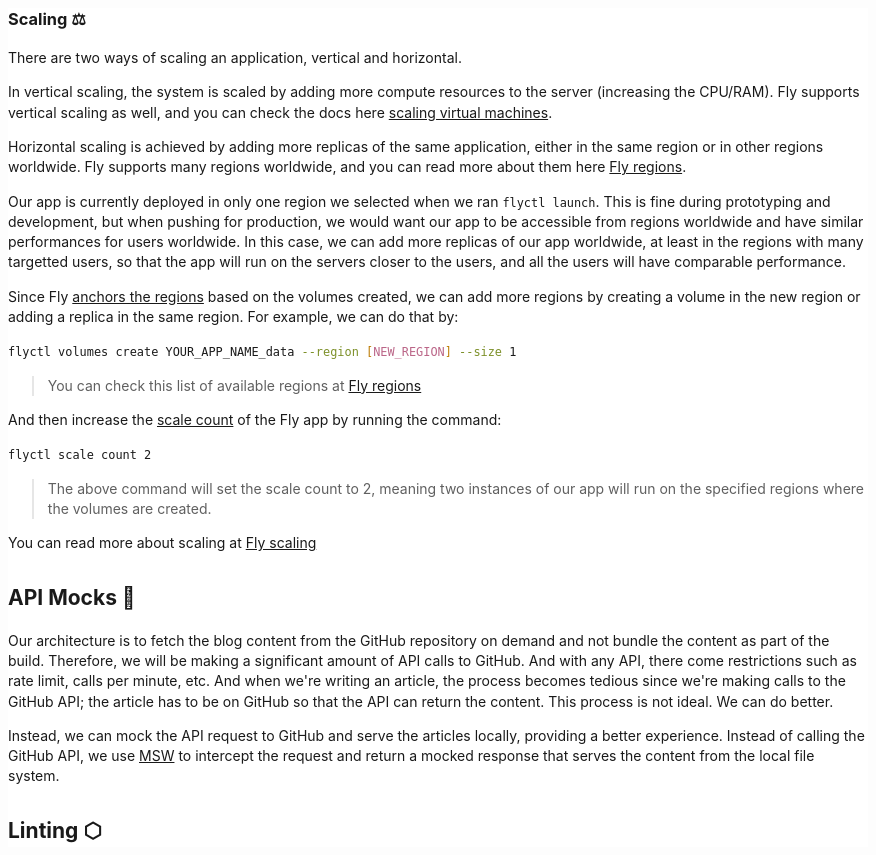 ### Scaling ⚖️

There are two ways of scaling an application, vertical and horizontal.

In vertical scaling, the system is scaled by adding more compute resources to the server (increasing the CPU/RAM). Fly supports vertical scaling as well, and you can check the docs here [scaling virtual machines](https://fly.io/docs/reference/scaling/#scaling-virtual-machines).

Horizontal scaling is achieved by adding more replicas of the same application, either in the same region or in other regions worldwide. Fly supports many regions worldwide, and you can read more about them here [Fly regions](https://fly.io/docs/reference/scaling/#scaling-virtual-machines).

Our app is currently deployed in only one region we selected when we ran `flyctl launch`. This is fine during prototyping and development, but when pushing for production, we would want our app to be accessible from regions worldwide and have similar performances for users worldwide. In this case, we can add more replicas of our app worldwide, at least in the regions with many targetted users, so that the app will run on the servers closer to the users, and all the users will have comparable performance.

Since Fly [anchors the regions](https://fly.io/docs/reference/volumes/#creating-volumes) based on the volumes created, we can add more regions by creating a volume in the new region or adding a replica in the same region. For example, we can do that by:

```sh
flyctl volumes create YOUR_APP_NAME_data --region [NEW_REGION] --size 1
```

> You can check this list of available regions at [Fly regions][fly-regions]

And then increase the [scale count](https://fly.io/docs/reference/scaling/#count-scaling) of the Fly app by running the command:

```sh
flyctl scale count 2
```

> The above command will set the scale count to 2, meaning two instances of our app will run on the specified regions where the volumes are created.

You can read more about scaling at [Fly scaling][fly-scaling]

## API Mocks 🔸

Our architecture is to fetch the blog content from the GitHub repository on demand and not bundle the content as part of the build. Therefore, we will be making a significant amount of API calls to GitHub. And with any API, there come restrictions such as rate limit, calls per minute, etc. And when we're writing an article, the process becomes tedious since we're making calls to the GitHub API; the article has to be on GitHub so that the API can return the content. This process is not ideal. We can do better.

Instead, we can mock the API request to GitHub and serve the articles locally, providing a better experience. Instead of calling the GitHub API, we use [MSW][msw] to intercept the request and return a mocked response that serves the content from the local file system.

## Linting ⬡


[kcd]: https://kentcdodds.com/
[kcd-arch]: https://kentcdodds.com/blog/how-i-built-a-modern-website-in-2021
[cname]: https://en.wikipedia.org/wiki/CNAME_record
[sqlite]: https://www.sqlite.org/index.html
[mdx-bundler]: https://github.com/kentcdodds/mdx-bundler
[sqlite-installation]: https://www.sqlite.org/download.html
[prisma]: https://prisma.io
[msw]: https://mswjs.io/
[tailwind]: https://tailwindcss.com/
[fart]: https://css-tricks.com/flash-of-inaccurate-color-theme-fart/
[generate-password]: https://1password.com/password-generator/
[volumes]: https://fly.io/docs/reference/volumes/
[eslint]: https://eslint.org/
[prettier]: https://prettier.io/
[cypress]: https://www.cypress.io/
[jest]: https://jestjs.io/
[rtl]: https://testing-library.com/
[fly-regions]: https://fly.io/docs/reference/regions/
[fly-scaling]: https://fly.io/docs/reference/scaling/
